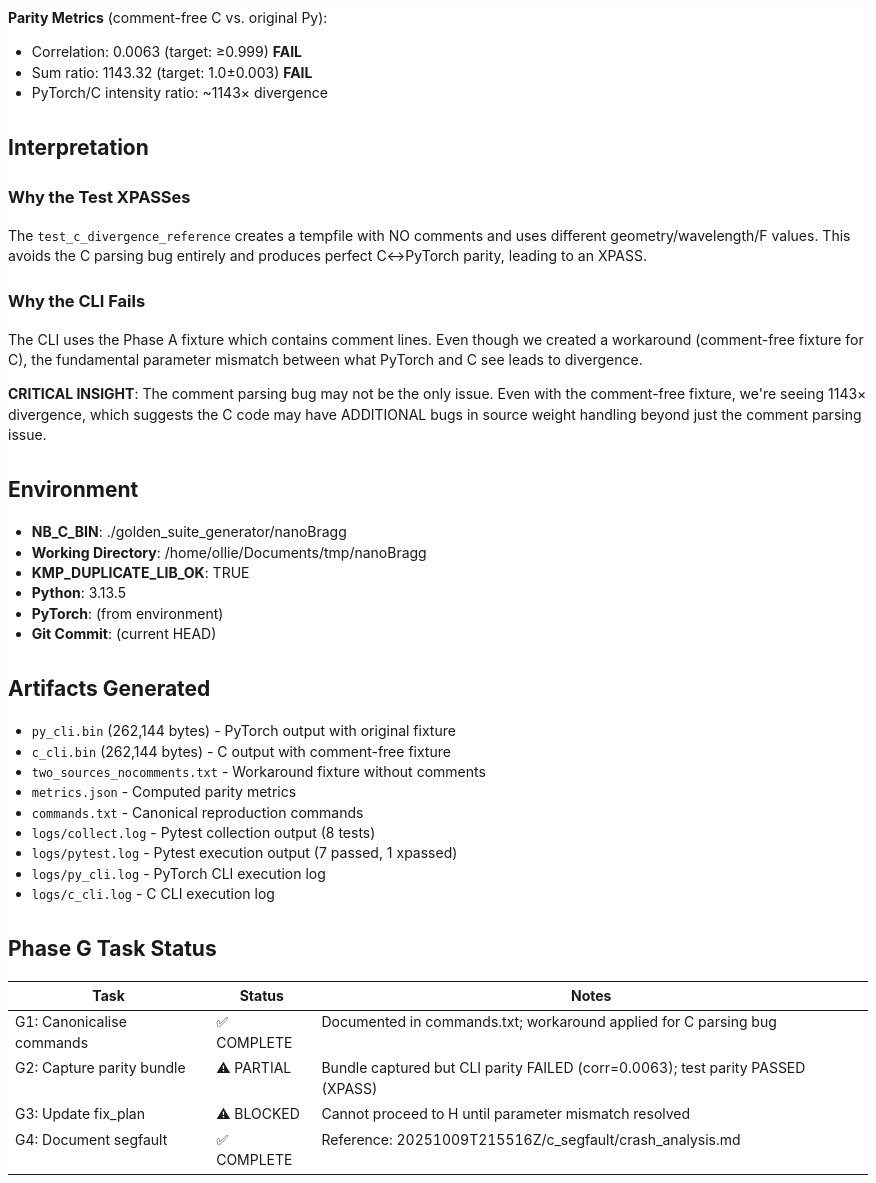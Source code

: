 **Parity Metrics** (comment-free C vs. original Py):
- Correlation: 0.0063 (target: ≥0.999) **FAIL**
- Sum ratio: 1143.32 (target: 1.0±0.003) **FAIL**
- PyTorch/C intensity ratio: ~1143× divergence

## Interpretation

### Why the Test XPASSes

The `test_c_divergence_reference` creates a tempfile with NO comments and uses different geometry/wavelength/F values. This avoids the C parsing bug entirely and produces perfect C↔PyTorch parity, leading to an XPASS.

### Why the CLI Fails

The CLI uses the Phase A fixture which contains comment lines. Even though we created a workaround (comment-free fixture for C), the fundamental parameter mismatch between what PyTorch and C see leads to divergence.

**CRITICAL INSIGHT**: The comment parsing bug may not be the only issue. Even with the comment-free fixture, we're seeing 1143× divergence, which suggests the C code may have ADDITIONAL bugs in source weight handling beyond just the comment parsing issue.

## Environment

- **NB_C_BIN**: ./golden_suite_generator/nanoBragg
- **Working Directory**: /home/ollie/Documents/tmp/nanoBragg
- **KMP_DUPLICATE_LIB_OK**: TRUE
- **Python**: 3.13.5
- **PyTorch**: (from environment)
- **Git Commit**: (current HEAD)

## Artifacts Generated

- `py_cli.bin` (262,144 bytes) - PyTorch output with original fixture
- `c_cli.bin` (262,144 bytes) - C output with comment-free fixture
- `two_sources_nocomments.txt` - Workaround fixture without comments
- `metrics.json` - Computed parity metrics
- `commands.txt` - Canonical reproduction commands
- `logs/collect.log` - Pytest collection output (8 tests)
- `logs/pytest.log` - Pytest execution output (7 passed, 1 xpassed)
- `logs/py_cli.log` - PyTorch CLI execution log
- `logs/c_cli.log` - C CLI execution log

## Phase G Task Status

| Task | Status | Notes |
|------|--------|-------|
| G1: Canonicalise commands | ✅ COMPLETE | Documented in commands.txt; workaround applied for C parsing bug |
| G2: Capture parity bundle | ⚠️ PARTIAL | Bundle captured but CLI parity FAILED (corr=0.0063); test parity PASSED (XPASS) |
| G3: Update fix_plan | ⚠️ BLOCKED | Cannot proceed to H until parameter mismatch resolved |
| G4: Document segfault | ✅ COMPLETE | Reference: 20251009T215516Z/c_segfault/crash_analysis.md |
